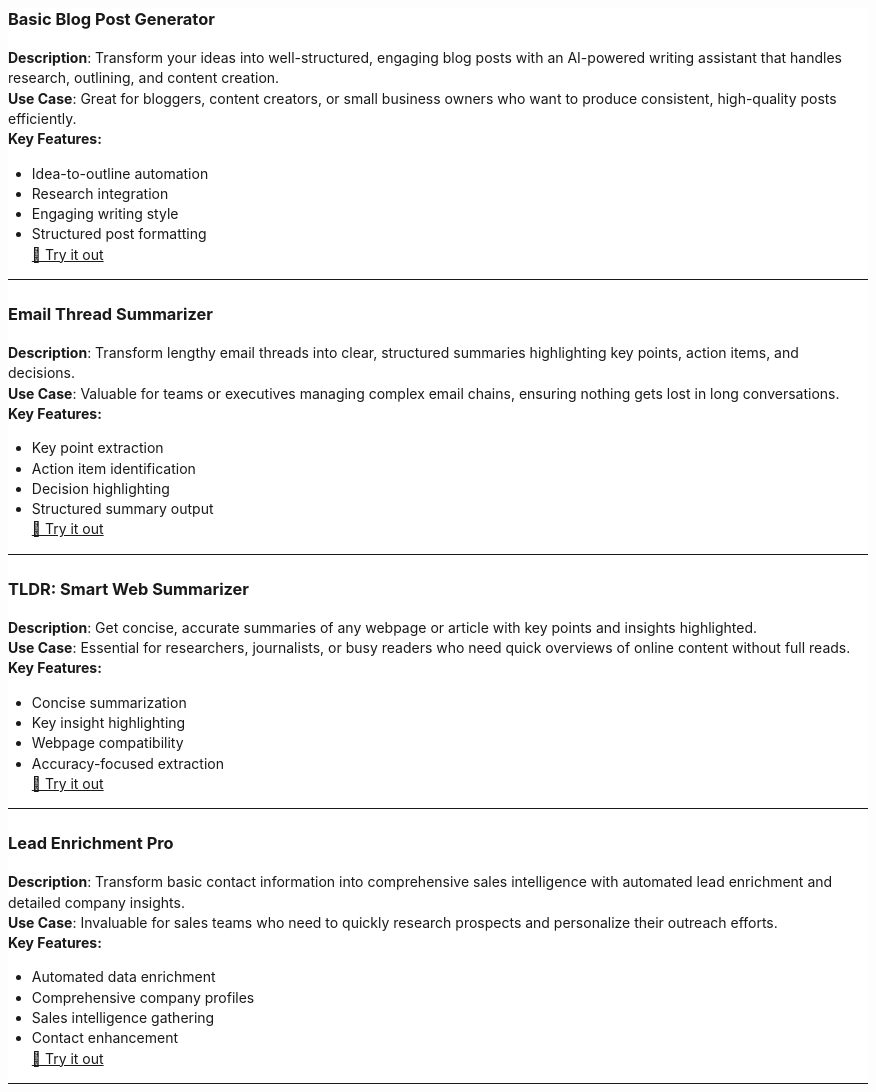
### Basic Blog Post Generator
**Description**: Transform your ideas into well-structured, engaging blog posts with an AI-powered writing assistant that handles research, outlining, and content creation.  
**Use Case**: Great for bloggers, content creators, or small business owners who want to produce consistent, high-quality posts efficiently.  
**Key Features:**  
- Idea-to-outline automation  
- Research integration  
- Engaging writing style  
- Structured post formatting  
[🔗 Try it out](https://app.mindstudio.ai/agents/basic-blog-post-generator--a3-5b100af6)  

---

### Email Thread Summarizer
**Description**: Transform lengthy email threads into clear, structured summaries highlighting key points, action items, and decisions.  
**Use Case**: Valuable for teams or executives managing complex email chains, ensuring nothing gets lost in long conversations.  
**Key Features:**  
- Key point extraction  
- Action item identification  
- Decision highlighting  
- Structured summary output  
[🔗 Try it out](https://app.mindstudio.ai/agents/email-thread-summarizer--a2-ce33487c)  

---

### TLDR: Smart Web Summarizer
**Description**: Get concise, accurate summaries of any webpage or article with key points and insights highlighted.  
**Use Case**: Essential for researchers, journalists, or busy readers who need quick overviews of online content without full reads.  
**Key Features:**  
- Concise summarization  
- Key insight highlighting  
- Webpage compatibility  
- Accuracy-focused extraction  
[🔗 Try it out](https://app.mindstudio.ai/agents/tldr-any-webpage--a1-390b483f)  

---

### Lead Enrichment Pro
**Description**: Transform basic contact information into comprehensive sales intelligence with automated lead enrichment and detailed company insights.  
**Use Case**: Invaluable for sales teams who need to quickly research prospects and personalize their outreach efforts.  
**Key Features:**  
- Automated data enrichment  
- Comprehensive company profiles  
- Sales intelligence gathering  
- Contact enhancement  
[🔗 Try it out](https://app.mindstudio.ai/agents/automated-sales-lead-enrichment-agent-8f714fbc)  

---